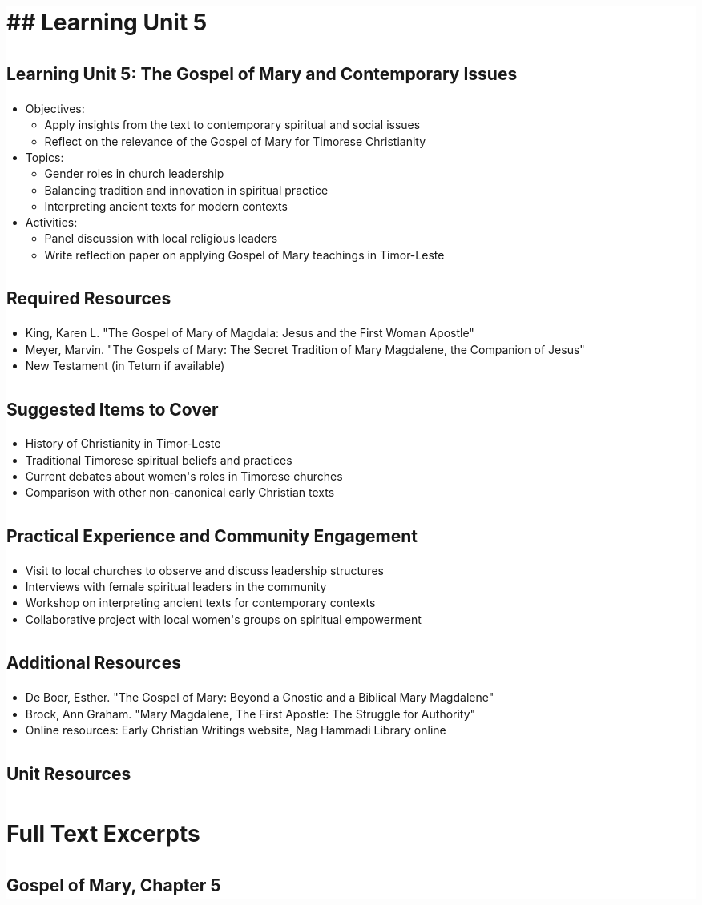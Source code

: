 # ## Learning Unit 5

## Learning Unit 5: The Gospel of Mary and Contemporary Issues
- Objectives:
  * Apply insights from the text to contemporary spiritual and social issues
  * Reflect on the relevance of the Gospel of Mary for Timorese Christianity
- Topics:
  * Gender roles in church leadership
  * Balancing tradition and innovation in spiritual practice
  * Interpreting ancient texts for modern contexts
- Activities:
  * Panel discussion with local religious leaders
  * Write reflection paper on applying Gospel of Mary teachings in Timor-Leste

## Required Resources

- King, Karen L. "The Gospel of Mary of Magdala: Jesus and the First Woman Apostle"
- Meyer, Marvin. "The Gospels of Mary: The Secret Tradition of Mary Magdalene, the Companion of Jesus"
- New Testament (in Tetum if available)

## Suggested Items to Cover

- History of Christianity in Timor-Leste
- Traditional Timorese spiritual beliefs and practices
- Current debates about women's roles in Timorese churches
- Comparison with other non-canonical early Christian texts

## Practical Experience and Community Engagement

- Visit to local churches to observe and discuss leadership structures
- Interviews with female spiritual leaders in the community
- Workshop on interpreting ancient texts for contemporary contexts
- Collaborative project with local women's groups on spiritual empowerment

## Additional Resources

- De Boer, Esther. "The Gospel of Mary: Beyond a Gnostic and a Biblical Mary Magdalene"
- Brock, Ann Graham. "Mary Magdalene, The First Apostle: The Struggle for Authority"
- Online resources: Early Christian Writings website, Nag Hammadi Library online

## Unit Resources

# Full Text Excerpts

## Gospel of Mary, Chapter 5

